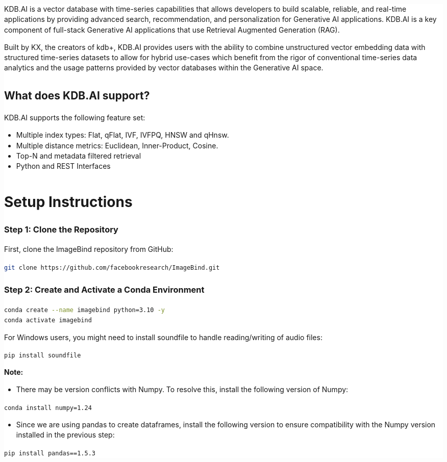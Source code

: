 KDB.AI is a vector database with time-series capabilities that allows developers to build scalable, reliable, and real-time applications by providing advanced search, recommendation, and personalization for Generative AI applications. KDB.AI is a key component of full-stack Generative AI applications that use Retrieval Augmented Generation (RAG).

Built by KX, the creators of kdb+, KDB.AI provides users with the ability to combine unstructured vector embedding data with structured time-series datasets to allow for hybrid use-cases which benefit from the rigor of conventional time-series data analytics and the usage patterns provided by vector databases within the Generative AI space.


## What does KDB.AI support?

KDB.AI supports the following feature set:

- Multiple index types: Flat, qFlat, IVF, IVFPQ, HNSW and qHnsw.
- Multiple distance metrics: Euclidean, Inner-Product, Cosine.
- Top-N and metadata filtered retrieval
- Python and REST Interfaces

# Setup Instructions

### Step 1: Clone the Repository
First, clone the ImageBind repository from GitHub:

```bash
git clone https://github.com/facebookresearch/ImageBind.git
```

### Step 2: Create and Activate a Conda Environment

```bash
conda create --name imagebind python=3.10 -y
conda activate imagebind
```

For Windows users, you might need to install soundfile to handle reading/writing of audio files:

```bash
pip install soundfile
```

**Note:**
- There may be version conflicts with Numpy. To resolve this, install the following version of Numpy:
```bash
conda install numpy=1.24
```

- Since we are using pandas to create dataframes, install the following version to ensure compatibility with the Numpy version installed in the previous step:

```bash
pip install pandas==1.5.3
```
